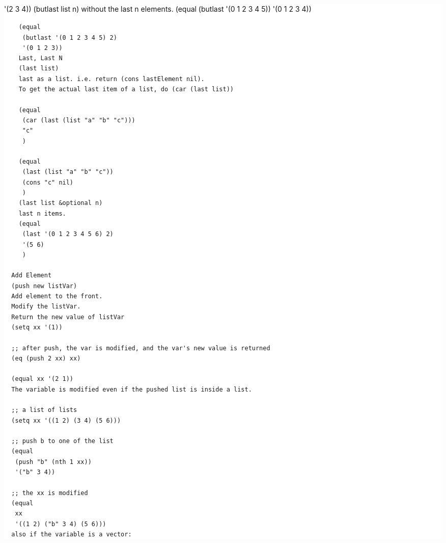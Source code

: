 '(2 3 4))
(butlast list n)
without the last n elements.
(equal
(butlast '(0 1 2 3 4 5))
'(0 1 2 3 4))

        (equal
         (butlast '(0 1 2 3 4 5) 2)
         '(0 1 2 3))
        Last, Last N
        (last list)
        last as a list. i.e. return (cons lastElement nil).
        To get the actual last item of a list, do (car (last list))

        (equal
         (car (last (list "a" "b" "c")))
         "c"
         )

        (equal
         (last (list "a" "b" "c"))
         (cons "c" nil)
         )
        (last list &optional n)
        last n items.
        (equal
         (last '(0 1 2 3 4 5 6) 2)
         '(5 6)
         )

      Add Element
      (push new listVar)
      Add element to the front.
      Modify the listVar.
      Return the new value of listVar
      (setq xx '(1))

      ;; after push, the var is modified, and the var's new value is returned
      (eq (push 2 xx) xx)

      (equal xx '(2 1))
      The variable is modified even if the pushed list is inside a list.

      ;; a list of lists
      (setq xx '((1 2) (3 4) (5 6)))

      ;; push b to one of the list
      (equal
       (push "b" (nth 1 xx))
       '("b" 3 4))

      ;; the xx is modified
      (equal
       xx
       '((1 2) ("b" 3 4) (5 6)))
      also if the variable is a vector:
